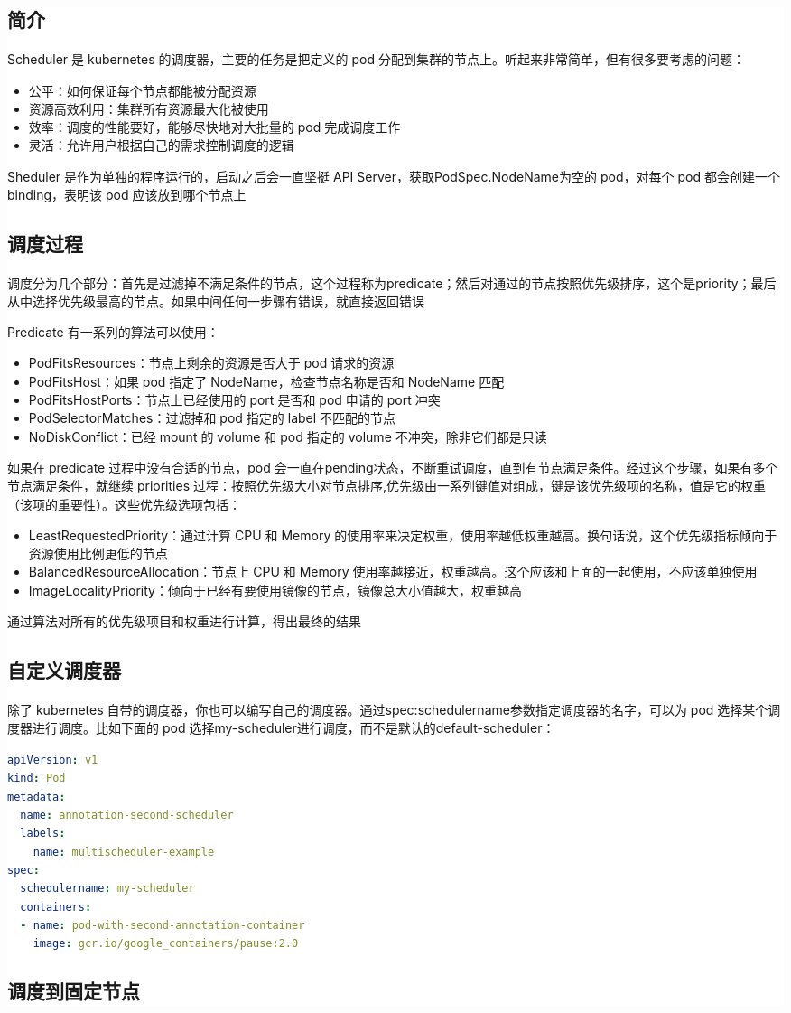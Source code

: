 ## 简介

Scheduler 是 kubernetes 的调度器，主要的任务是把定义的 pod 分配到集群的节点上。听起来非常简单，但有很多要考虑的问题：

- 公平：如何保证每个节点都能被分配资源
- 资源高效利用：集群所有资源最大化被使用
- 效率：调度的性能要好，能够尽快地对大批量的 pod 完成调度工作
- 灵活：允许用户根据自己的需求控制调度的逻辑

Sheduler 是作为单独的程序运行的，启动之后会一直坚挺 API Server，获取PodSpec.NodeName为空的 pod，对每个 pod 都会创建一个 binding，表明该 pod 应该放到哪个节点上

## 调度过程

调度分为几个部分：首先是过滤掉不满足条件的节点，这个过程称为predicate；然后对通过的节点按照优先级排序，这个是priority；最后从中选择优先级最高的节点。如果中间任何一步骤有错误，就直接返回错误

Predicate 有一系列的算法可以使用：

- PodFitsResources：节点上剩余的资源是否大于 pod 请求的资源
- PodFitsHost：如果 pod 指定了 NodeName，检查节点名称是否和 NodeName 匹配
- PodFitsHostPorts：节点上已经使用的 port 是否和 pod 申请的 port 冲突
- PodSelectorMatches：过滤掉和 pod 指定的 label 不匹配的节点
- NoDiskConflict：已经 mount 的 volume 和 pod 指定的 volume 不冲突，除非它们都是只读

如果在 predicate 过程中没有合适的节点，pod 会一直在pending状态，不断重试调度，直到有节点满足条件。经过这个步骤，如果有多个节点满足条件，就继续 priorities 过程：按照优先级大小对节点排序,优先级由一系列键值对组成，键是该优先级项的名称，值是它的权重（该项的重要性）。这些优先级选项包括：

- LeastRequestedPriority：通过计算 CPU 和 Memory 的使用率来决定权重，使用率越低权重越高。换句话说，这个优先级指标倾向于资源使用比例更低的节点
- BalancedResourceAllocation：节点上 CPU 和 Memory 使用率越接近，权重越高。这个应该和上面的一起使用，不应该单独使用
- ImageLocalityPriority：倾向于已经有要使用镜像的节点，镜像总大小值越大，权重越高

通过算法对所有的优先级项目和权重进行计算，得出最终的结果

## 自定义调度器

除了 kubernetes 自带的调度器，你也可以编写自己的调度器。通过spec:schedulername参数指定调度器的名字，可以为 pod 选择某个调度器进行调度。比如下面的 pod 选择my-scheduler进行调度，而不是默认的default-scheduler：

```yaml
apiVersion: v1
kind: Pod
metadata:  
  name: annotation-second-scheduler  
  labels:    
    name: multischeduler-example
spec:  
  schedulername: my-scheduler  
  containers:  
  - name: pod-with-second-annotation-container    
    image: gcr.io/google_containers/pause:2.0
```

## 调度到固定节点
